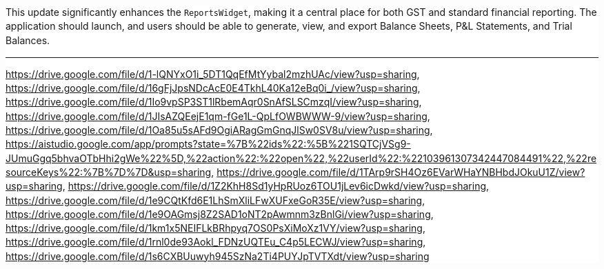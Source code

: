 This update significantly enhances the `ReportsWidget`, making it a central place for both GST and standard financial reporting. The application should launch, and users should be able to generate, view, and export Balance Sheets, P&L Statements, and Trial Balances.

---
https://drive.google.com/file/d/1-lQNYxO1i_5DT1QqEfMtYybal2mzhUAc/view?usp=sharing, https://drive.google.com/file/d/16gFjJpsNDcAcE0E4TkhL40Ka12eBq0i_/view?usp=sharing, https://drive.google.com/file/d/1Io9vpSP3ST1lRbemAqr0SnAfSLSCmzqI/view?usp=sharing, https://drive.google.com/file/d/1JIsAZQEejE1qm-fGe1L-QpLfOWBWWW-9/view?usp=sharing, https://drive.google.com/file/d/1Oa85u5sAFd9OgiARagGmGnqJlSw0SV8u/view?usp=sharing, https://aistudio.google.com/app/prompts?state=%7B%22ids%22:%5B%221SQTCjVSg9-JUmuGgq5bhvaOTbHhi2gWe%22%5D,%22action%22:%22open%22,%22userId%22:%22103961307342447084491%22,%22resourceKeys%22:%7B%7D%7D&usp=sharing, https://drive.google.com/file/d/1TArp9rSH4Oz6EVarWHaYNBHbdJOkuU1Z/view?usp=sharing, https://drive.google.com/file/d/1Z2KhH8Sd1yHpRUoz6TOU1jLev6icDwkd/view?usp=sharing, https://drive.google.com/file/d/1e9CQtKfd6E1LhSmXliLFwXUFxeGoR35E/view?usp=sharing, https://drive.google.com/file/d/1e9OAGmsj8Z2SAD1oNT2pAwmnm3zBnlGi/view?usp=sharing, https://drive.google.com/file/d/1km1x5NEIFLkBRhpyq7OS0PsXiMoXz1VY/view?usp=sharing, https://drive.google.com/file/d/1rnl0de93Aokl_FDNzUQTEu_C4p5LECWJ/view?usp=sharing, https://drive.google.com/file/d/1s6CXBUuwyh945SzNa2Ti4PUYJpTVTXdt/view?usp=sharing

